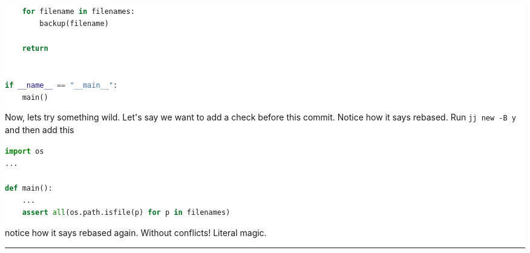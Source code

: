 ```python
    for filename in filenames:
        backup(filename)

    return


if __name__ == "__main__":
    main()

```

Now, lets try something wild. Let's say we want to add a check before this commit. Notice how it says rebased. Run `jj new -B y` and then add this

```python
import os
...

def main():
    ...
    assert all(os.path.isfile(p) for p in filenames)
```
notice how it says rebased again. Without conflicts! Literal magic.

<hr/>

[^git]: to the best of my knowledge
